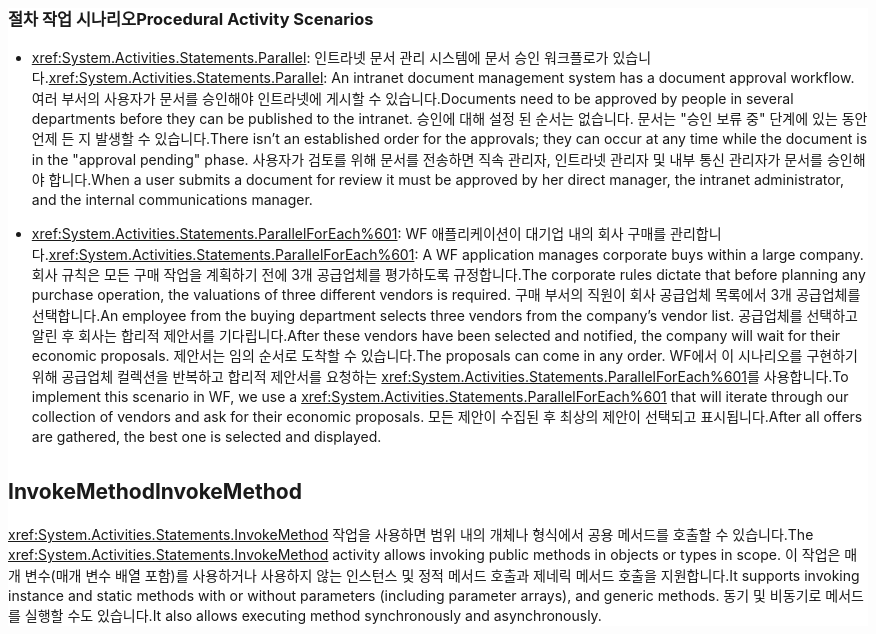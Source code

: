 ### <a name="procedural-activity-scenarios"></a><span data-ttu-id="ff43d-225">절차 작업 시나리오</span><span class="sxs-lookup"><span data-stu-id="ff43d-225">Procedural Activity Scenarios</span></span>

- <span data-ttu-id="ff43d-226"><xref:System.Activities.Statements.Parallel>: 인트라넷 문서 관리 시스템에 문서 승인 워크플로가 있습니다.</span><span class="sxs-lookup"><span data-stu-id="ff43d-226"><xref:System.Activities.Statements.Parallel>: An intranet document management system has a document approval workflow.</span></span> <span data-ttu-id="ff43d-227">여러 부서의 사용자가 문서를 승인해야 인트라넷에 게시할 수 있습니다.</span><span class="sxs-lookup"><span data-stu-id="ff43d-227">Documents need to be approved by people in several departments before they can be published to the intranet.</span></span> <span data-ttu-id="ff43d-228">승인에 대해 설정 된 순서는 없습니다. 문서는 "승인 보류 중" 단계에 있는 동안 언제 든 지 발생할 수 있습니다.</span><span class="sxs-lookup"><span data-stu-id="ff43d-228">There isn’t an established order for the approvals; they can occur at any time while the document is in the "approval pending" phase.</span></span> <span data-ttu-id="ff43d-229">사용자가 검토를 위해 문서를 전송하면 직속 관리자, 인트라넷 관리자 및 내부 통신 관리자가 문서를 승인해야 합니다.</span><span class="sxs-lookup"><span data-stu-id="ff43d-229">When a user submits a document for review it must be approved by her direct manager, the intranet administrator, and the internal communications manager.</span></span>

- <span data-ttu-id="ff43d-230"><xref:System.Activities.Statements.ParallelForEach%601>: WF 애플리케이션이 대기업 내의 회사 구매를 관리합니다.</span><span class="sxs-lookup"><span data-stu-id="ff43d-230"><xref:System.Activities.Statements.ParallelForEach%601>: A WF application manages corporate buys within a large company.</span></span> <span data-ttu-id="ff43d-231">회사 규칙은 모든 구매 작업을 계획하기 전에 3개 공급업체를 평가하도록 규정합니다.</span><span class="sxs-lookup"><span data-stu-id="ff43d-231">The corporate rules dictate that before planning any purchase operation, the valuations of three different vendors is required.</span></span> <span data-ttu-id="ff43d-232">구매 부서의 직원이 회사 공급업체 목록에서 3개 공급업체를 선택합니다.</span><span class="sxs-lookup"><span data-stu-id="ff43d-232">An employee from the buying department selects three vendors from the company’s vendor list.</span></span> <span data-ttu-id="ff43d-233">공급업체를 선택하고 알린 후 회사는 합리적 제안서를 기다립니다.</span><span class="sxs-lookup"><span data-stu-id="ff43d-233">After these vendors have been selected and notified, the company will wait for their economic proposals.</span></span> <span data-ttu-id="ff43d-234">제안서는 임의 순서로 도착할 수 있습니다.</span><span class="sxs-lookup"><span data-stu-id="ff43d-234">The proposals can come in any order.</span></span> <span data-ttu-id="ff43d-235">WF에서 이 시나리오를 구현하기 위해 공급업체 컬렉션을 반복하고 합리적 제안서를 요청하는 <xref:System.Activities.Statements.ParallelForEach%601>를 사용합니다.</span><span class="sxs-lookup"><span data-stu-id="ff43d-235">To implement this scenario in WF, we use a <xref:System.Activities.Statements.ParallelForEach%601> that will iterate through our collection of vendors and ask for their economic proposals.</span></span> <span data-ttu-id="ff43d-236">모든 제안이 수집된 후 최상의 제안이 선택되고 표시됩니다.</span><span class="sxs-lookup"><span data-stu-id="ff43d-236">After all offers are gathered, the best one is selected and displayed.</span></span>

## <a name="invokemethod"></a><span data-ttu-id="ff43d-237">InvokeMethod</span><span class="sxs-lookup"><span data-stu-id="ff43d-237">InvokeMethod</span></span>

<span data-ttu-id="ff43d-238"><xref:System.Activities.Statements.InvokeMethod> 작업을 사용하면 범위 내의 개체나 형식에서 공용 메서드를 호출할 수 있습니다.</span><span class="sxs-lookup"><span data-stu-id="ff43d-238">The <xref:System.Activities.Statements.InvokeMethod> activity allows invoking public methods in objects or types in scope.</span></span> <span data-ttu-id="ff43d-239">이 작업은 매개 변수(매개 변수 배열 포함)를 사용하거나 사용하지 않는 인스턴스 및 정적 메서드 호출과 제네릭 메서드 호출을 지원합니다.</span><span class="sxs-lookup"><span data-stu-id="ff43d-239">It supports invoking instance and static methods with or without parameters (including parameter arrays), and generic methods.</span></span> <span data-ttu-id="ff43d-240">동기 및 비동기로 메서드를 실행할 수도 있습니다.</span><span class="sxs-lookup"><span data-stu-id="ff43d-240">It also allows executing method synchronously and asynchronously.</span></span>
